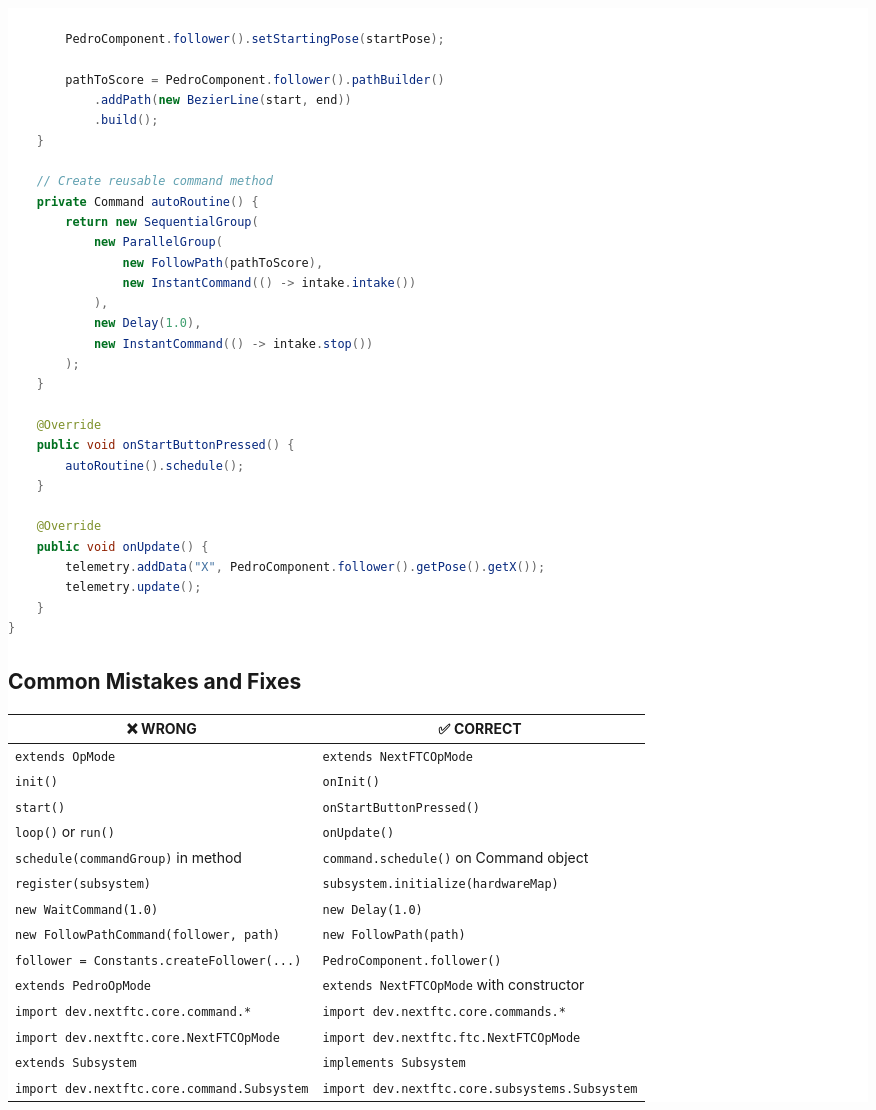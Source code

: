 ```java
        
        PedroComponent.follower().setStartingPose(startPose);
        
        pathToScore = PedroComponent.follower().pathBuilder()
            .addPath(new BezierLine(start, end))
            .build();
    }
    
    // Create reusable command method
    private Command autoRoutine() {
        return new SequentialGroup(
            new ParallelGroup(
                new FollowPath(pathToScore),
                new InstantCommand(() -> intake.intake())
            ),
            new Delay(1.0),
            new InstantCommand(() -> intake.stop())
        );
    }
    
    @Override
    public void onStartButtonPressed() {
        autoRoutine().schedule();
    }
    
    @Override
    public void onUpdate() {
        telemetry.addData("X", PedroComponent.follower().getPose().getX());
        telemetry.update();
    }
}
```

## Common Mistakes and Fixes

| ❌ WRONG | ✅ CORRECT |
|----------|-----------|
| `extends OpMode` | `extends NextFTCOpMode` |
| `init()` | `onInit()` |
| `start()` | `onStartButtonPressed()` |
| `loop()` or `run()` | `onUpdate()` |
| `schedule(commandGroup)` in method | `command.schedule()` on Command object |
| `register(subsystem)` | `subsystem.initialize(hardwareMap)` |
| `new WaitCommand(1.0)` | `new Delay(1.0)` |
| `new FollowPathCommand(follower, path)` | `new FollowPath(path)` |
| `follower = Constants.createFollower(...)` | `PedroComponent.follower()` |
| `extends PedroOpMode` | `extends NextFTCOpMode` with constructor |
| `import dev.nextftc.core.command.*` | `import dev.nextftc.core.commands.*` |
| `import dev.nextftc.core.NextFTCOpMode` | `import dev.nextftc.ftc.NextFTCOpMode` |
| `extends Subsystem` | `implements Subsystem` |
| `import dev.nextftc.core.command.Subsystem` | `import dev.nextftc.core.subsystems.Subsystem` |
